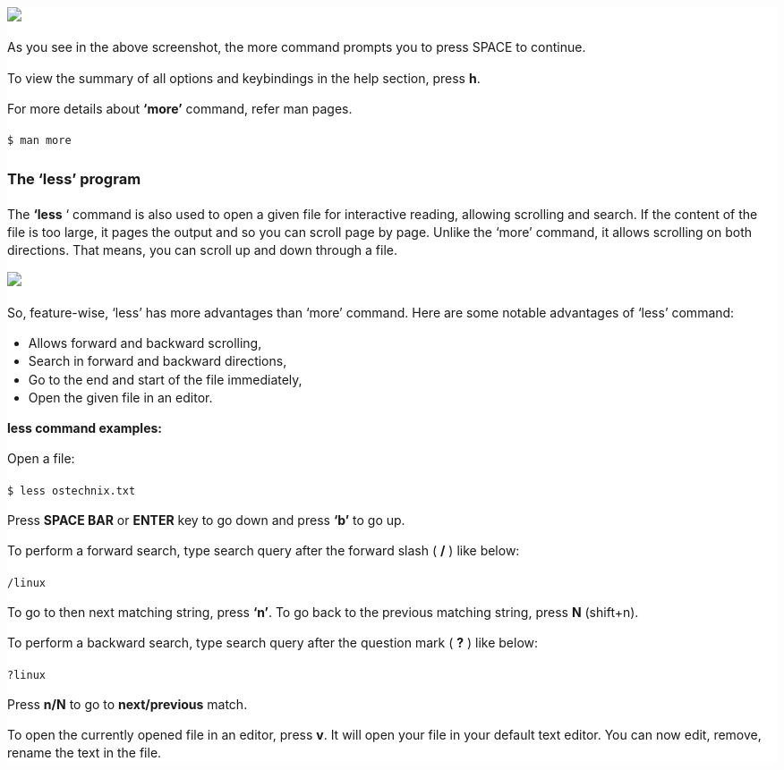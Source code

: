 ![][2]

As you see in the above screenshot, the more command prompts you to press SPACE to continue.

To view the summary of all options and keybindings in the help section, press **h**.

For more details about **‘more’** command, refer man pages.

```
$ man more
```

### The ‘less’ program

The **‘less** ‘ command is also used to open a given file for interactive reading, allowing scrolling and search. If the content of the file is too large, it pages the output and so you can scroll page by page. Unlike the ‘more’ command, it allows scrolling on both directions. That means, you can scroll up and down through a file.

![](https://www.ostechnix.com/wp-content/uploads/2018/11/less-command-demo.gif)

So, feature-wise, ‘less’ has more advantages than ‘more’ command. Here are some notable advantages of ‘less’ command:

  * Allows forward and backward scrolling,
  * Search in forward and backward directions,
  * Go to the end and start of the file immediately,
  * Open the given file in an editor.



**less command examples:**

Open a file:

```
$ less ostechnix.txt
```

Press **SPACE BAR** or **ENTER** key to go down and press **‘b’** to go up.

To perform a forward search, type search query after the forward slash ( **/** ) like below:

```
/linux
```

To go to then next matching string, press **‘n’**. To go back to the previous matching string, press **N** (shift+n).

To perform a backward search, type search query after the question mark ( **?** ) like below:

```
?linux
```

Press **n/N** to go to **next/previous** match.

To open the currently opened file in an editor, press **v**. It will open your file in your default text editor. You can now edit, remove, rename the text in the file.


[a]: https://www.ostechnix.com/author/sk/
[b]: https://github.com/lujun9972
[1]: data:image/gif;base64,R0lGODlhAQABAIAAAAAAAP///yH5BAEAAAAALAAAAAABAAEAAAIBRAA7
[2]: http://www.ostechnix.com/wp-content/uploads/2018/11/more-1.png
[3]: http://www.ostechnix.com/wp-content/uploads/2018/11/most-1-1.gif